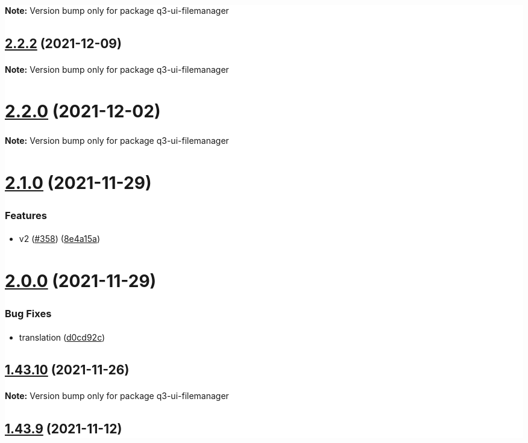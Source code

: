 **Note:** Version bump only for package q3-ui-filemanager





## [2.2.2](https://github.com/3merge/q/compare/v2.2.1...v2.2.2) (2021-12-09)

**Note:** Version bump only for package q3-ui-filemanager





# [2.2.0](https://github.com/3merge/q/compare/v2.1.2...v2.2.0) (2021-12-02)

**Note:** Version bump only for package q3-ui-filemanager





# [2.1.0](https://github.com/3merge/q/compare/v1.43.11...v2.1.0) (2021-11-29)


### Features

* v2 ([#358](https://github.com/3merge/q/issues/358)) ([8e4a15a](https://github.com/3merge/q/commit/8e4a15a99f1f433b4f5770497e8af971d7663c23))






# [2.0.0](https://github.com/3merge/q/compare/v1.43.11...v2.0.0) (2021-11-29)


### Bug Fixes

* translation ([d0cd92c](https://github.com/3merge/q/commit/d0cd92cc39287a1fc7851b0110f365a7fd54271b))





## [1.43.10](https://github.com/3merge/q/compare/v1.43.9...v1.43.10) (2021-11-26)

**Note:** Version bump only for package q3-ui-filemanager





## [1.43.9](https://github.com/3merge/q/compare/v1.43.8...v1.43.9) (2021-11-12)
